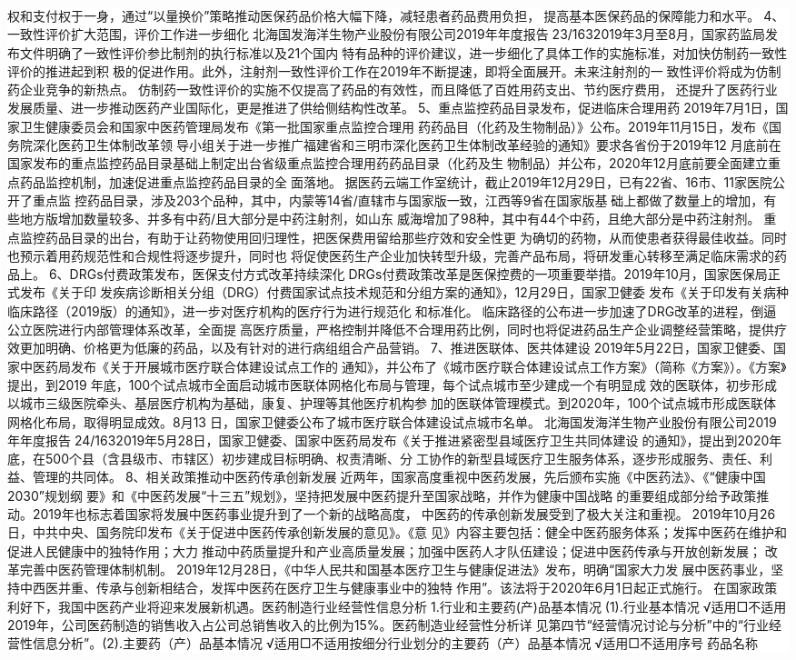 权和支付权于一身，通过“以量换价”策略推动医保药品价格大幅下降，减轻患者药品费用负担，
提高基本医保药品的保障能力和水平。
4、一致性评价扩大范围，评价工作进一步细化
北海国发海洋生物产业股份有限公司2019年年度报告
23/1632019年3月至8月，国家药监局发布文件明确了一致性评价参比制剂的执行标准以及21个国内
特有品种的评价建议，进一步细化了具体工作的实施标准，对加快仿制药一致性评价的推进起到积
极的促进作用。此外，注射剂一致性评价工作在2019年不断提速，即将全面展开。未来注射剂的一
致性评价将成为仿制药企业竞争的新热点。
仿制药一致性评价的实施不仅提高了药品的有效性，而且降低了百姓用药支出、节约医疗费用，
还提升了医药行业发展质量、进一步推动医药产业国际化，更是推进了供给侧结构性改革。
5、重点监控药品目录发布，促进临床合理用药
2019年7月1日，国家卫生健康委员会和国家中医药管理局发布《第一批国家重点监控合理用
药药品目（化药及生物制品）》公布。2019年11月15日，发布《国务院深化医药卫生体制改革领
导小组关于进一步推广福建省和三明市深化医药卫生体制改革经验的通知》要求各省份于2019年12
月底前在国家发布的重点监控药品目录基础上制定出台省级重点监控合理用药药品目录（化药及生
物制品）并公布，2020年12月底前要全面建立重点药品监控机制，加速促进重点监控药品目录的全
面落地。
据医药云端工作室统计，截止2019年12月29日，已有22省、16市、11家医院公开了重点监
控药品目录，涉及203个品种，其中，内蒙等14省/直辖市与国家版一致，江西等9省在国家版基
础上都做了数量上的增加，有些地方版增加数量较多、并多有中药/且大部分是中药注射剂，如山东
威海增加了98种，其中有44个中药，且绝大部分是中药注射剂。
重点监控药品目录的出台，有助于让药物使用回归理性，把医保费用留给那些疗效和安全性更
为确切的药物，从而使患者获得最佳收益。同时也预示着用药规范性和合规性将逐步提升，同时也
将促使医药生产企业加快转型升级，完善产品布局，将研发重心转移至满足临床需求的药品上。
6、DRGs付费政策发布，医保支付方式改革持续深化
DRGs付费政策改革是医保控费的一项重要举措。2019年10月，国家医保局正式发布《关于印
发疾病诊断相关分组（DRG）付费国家试点技术规范和分组方案的通知》，12月29日，国家卫健委
发布《关于印发有关病种临床路径（2019版）的通知》，进一步对医疗机构的医疗行为进行规范化
和标准化。
临床路径的公布进一步加速了DRG改革的进程，倒逼公立医院进行内部管理体系改革，全面提
高医疗质量，严格控制并降低不合理用药比例，同时也将促进药品生产企业调整经营策略，提供疗
效更加明确、价格更为低廉的药品，以及有针对的进行病组组合产品营销。
7、推进医联体、医共体建设
2019年5月22日，国家卫健委、国家中医药局发布《关于开展城市医疗联合体建设试点工作的
通知》，并公布了《城市医疗联合体建设试点工作方案》（简称《方案》）。《方案》提出，到2019
年底，100个试点城市全面启动城市医联体网格化布局与管理，每个试点城市至少建成一个有明显成
效的医联体，初步形成以城市三级医院牵头、基层医疗机构为基础，康复、护理等其他医疗机构参
加的医联体管理模式。到2020年，100个试点城市形成医联体网格化布局，取得明显成效。8月13
日，国家卫健委公布了城市医疗联合体建设试点城市名单。
北海国发海洋生物产业股份有限公司2019年年度报告
24/1632019年5月28日，国家卫健委、国家中医药局发布《关于推进紧密型县域医疗卫生共同体建设
的通知》，提出到2020年底，在500个县（含县级市、市辖区）初步建成目标明确、权责清晰、分
工协作的新型县域医疗卫生服务体系，逐步形成服务、责任、利益、管理的共同体。
8、相关政策推动中医药传承创新发展
近两年，国家高度重视中医药发展，先后颁布实施《中医药法》、《“健康中国2030”规划纲
要》和《中医药发展“十三五”规划》，坚持把发展中医药提升至国家战略，并作为健康中国战略
的重要组成部分给予政策推动。2019年也标志着国家将发展中医药事业提升到了一个新的战略高度，
中医药的传承创新发展受到了极大关注和重视。
2019年10月26日，中共中央、国务院印发布《关于促进中医药传承创新发展的意见》。《意
见》内容主要包括：健全中医药服务体系；发挥中医药在维护和促进人民健康中的独特作用；大力
推动中药质量提升和产业高质量发展；加强中医药人才队伍建设；促进中医药传承与开放创新发展；
改革完善中医药管理体制机制。
2019年12月28日，《中华人民共和国基本医疗卫生与健康促进法》发布，明确“国家大力发
展中医药事业，坚持中西医并重、传承与创新相结合，发挥中医药在医疗卫生与健康事业中的独特
作用”。该法将于2020年6月1日起正式施行。
在国家政策利好下，我国中医药产业将迎来发展新机遇。医药制造行业经营性信息分析
1.行业和主要药(产)品基本情况
(1).行业基本情况
√适用□不适用
2019年，公司医药制造的销售收入占公司总销售收入的比例为15%。医药制造业经营性分析详
见第四节“经营情况讨论与分析”中的“行业经营性信息分析”。(2).主要药（产）品基本情况
√适用□不适用按细分行业划分的主要药（产）品基本情况
√适用□不适用序号
药品名称